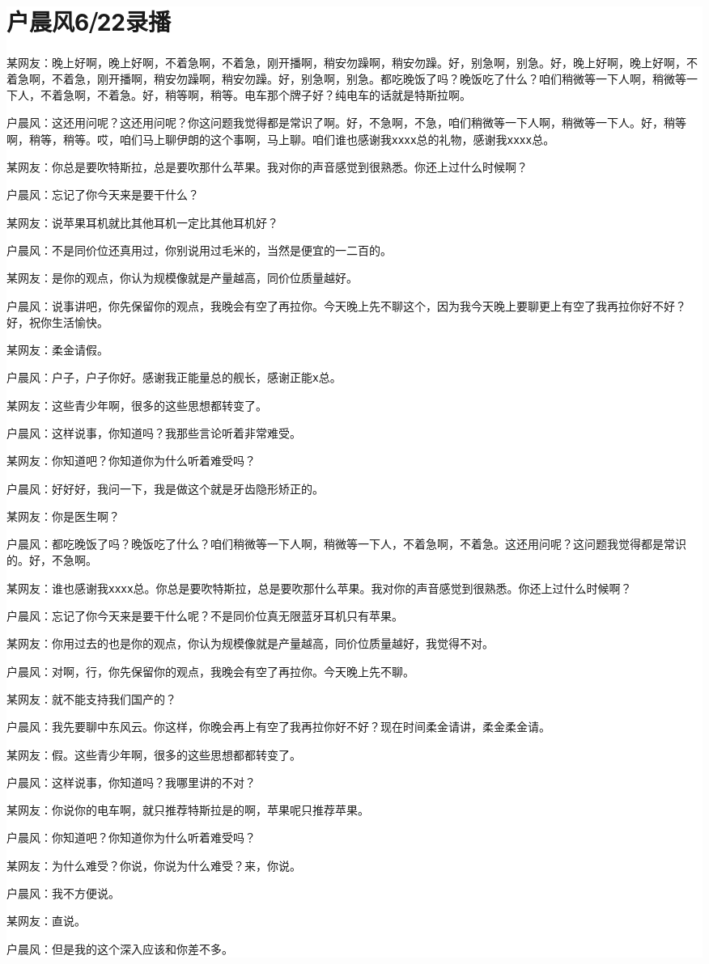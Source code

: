 # 户晨风6⧸22录播

某网友：晚上好啊，晚上好啊，不着急啊，不着急，刚开播啊，稍安勿躁啊，稍安勿躁。好，别急啊，别急。好，晚上好啊，晚上好啊，不着急啊，不着急，刚开播啊，稍安勿躁啊，稍安勿躁。好，别急啊，别急。都吃晚饭了吗？晚饭吃了什么？咱们稍微等一下人啊，稍微等一下人，不着急啊，不着急。好，稍等啊，稍等。电车那个牌子好？纯电车的话就是特斯拉啊。

户晨风：这还用问呢？这还用问呢？你这问题我觉得都是常识了啊。好，不急啊，不急，咱们稍微等一下人啊，稍微等一下人。好，稍等啊，稍等，稍等。哎，咱们马上聊伊朗的这个事啊，马上聊。咱们谁也感谢我xxxx总的礼物，感谢我xxxx总。

某网友：你总是要吹特斯拉，总是要吹那什么苹果。我对你的声音感觉到很熟悉。你还上过什么时候啊？

户晨风：忘记了你今天来是要干什么？

某网友：说苹果耳机就比其他耳机一定比其他耳机好？

户晨风：不是同价位还真用过，你别说用过毛米的，当然是便宜的一二百的。

某网友：是你的观点，你认为规模像就是产量越高，同价位质量越好。

户晨风：说事讲吧，你先保留你的观点，我晚会有空了再拉你。今天晚上先不聊这个，因为我今天晚上要聊更上有空了我再拉你好不好？好，祝你生活愉快。

某网友：柔金请假。

户晨风：户子，户子你好。感谢我正能量总的舰长，感谢正能x总。

某网友：这些青少年啊，很多的这些思想都转变了。

户晨风：这样说事，你知道吗？我那些言论听着非常难受。

某网友：你知道吧？你知道你为什么听着难受吗？

户晨风：好好好，我问一下，我是做这个就是牙齿隐形矫正的。

某网友：你是医生啊？

户晨风：都吃晚饭了吗？晚饭吃了什么？咱们稍微等一下人啊，稍微等一下人，不着急啊，不着急。这还用问呢？这问题我觉得都是常识的。好，不急啊。

某网友：谁也感谢我xxxx总。你总是要吹特斯拉，总是要吹那什么苹果。我对你的声音感觉到很熟悉。你还上过什么时候啊？

户晨风：忘记了你今天来是要干什么呢？不是同价位真无限蓝牙耳机只有苹果。

某网友：你用过去的也是你的观点，你认为规模像就是产量越高，同价位质量越好，我觉得不对。

户晨风：对啊，行，你先保留你的观点，我晚会有空了再拉你。今天晚上先不聊。

某网友：就不能支持我们国产的？

户晨风：我先要聊中东风云。你这样，你晚会再上有空了我再拉你好不好？现在时间柔金请讲，柔金柔金请。

某网友：假。这些青少年啊，很多的这些思想都都转变了。

户晨风：这样说事，你知道吗？我哪里讲的不对？

某网友：你说你的电车啊，就只推荐特斯拉是的啊，苹果呢只推荐苹果。

户晨风：你知道吧？你知道你为什么听着难受吗？

某网友：为什么难受？你说，你说为什么难受？来，你说。

户晨风：我不方便说。

某网友：直说。

户晨风：但是我的这个深入应该和你差不多。
